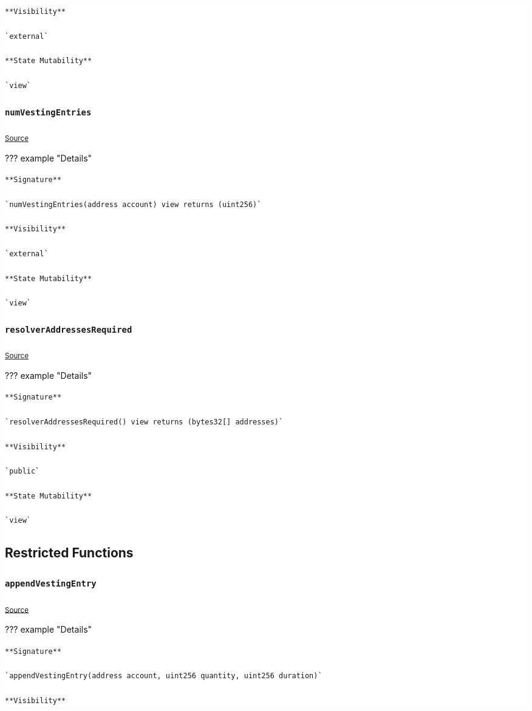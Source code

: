     **Visibility**

    `external`

    **State Mutability**

    `view`

### `numVestingEntries`

<sub>[Source](https://github.com/Synthetixio/synthetix/tree/v2.92.0-alpha/contracts/RewardEscrowV2Frozen/BaseRewardEscrowV2Frozen.sol#L110)</sub>

??? example "Details"

    **Signature**

    `numVestingEntries(address account) view returns (uint256)`

    **Visibility**

    `external`

    **State Mutability**

    `view`

### `resolverAddressesRequired`

<sub>[Source](https://github.com/Synthetixio/synthetix/tree/v2.92.0-alpha/contracts/RewardEscrowV2Frozen/BaseRewardEscrowV2Frozen.sol#L93)</sub>

??? example "Details"

    **Signature**

    `resolverAddressesRequired() view returns (bytes32[] addresses)`

    **Visibility**

    `public`

    **State Mutability**

    `view`

## Restricted Functions

### `appendVestingEntry`

<sub>[Source](https://github.com/Synthetixio/synthetix/tree/v2.92.0-alpha/contracts/RewardEscrowV2Frozen/BaseRewardEscrowV2Frozen.sol#L266)</sub>

??? example "Details"

    **Signature**

    `appendVestingEntry(address account, uint256 quantity, uint256 duration)`

    **Visibility**
